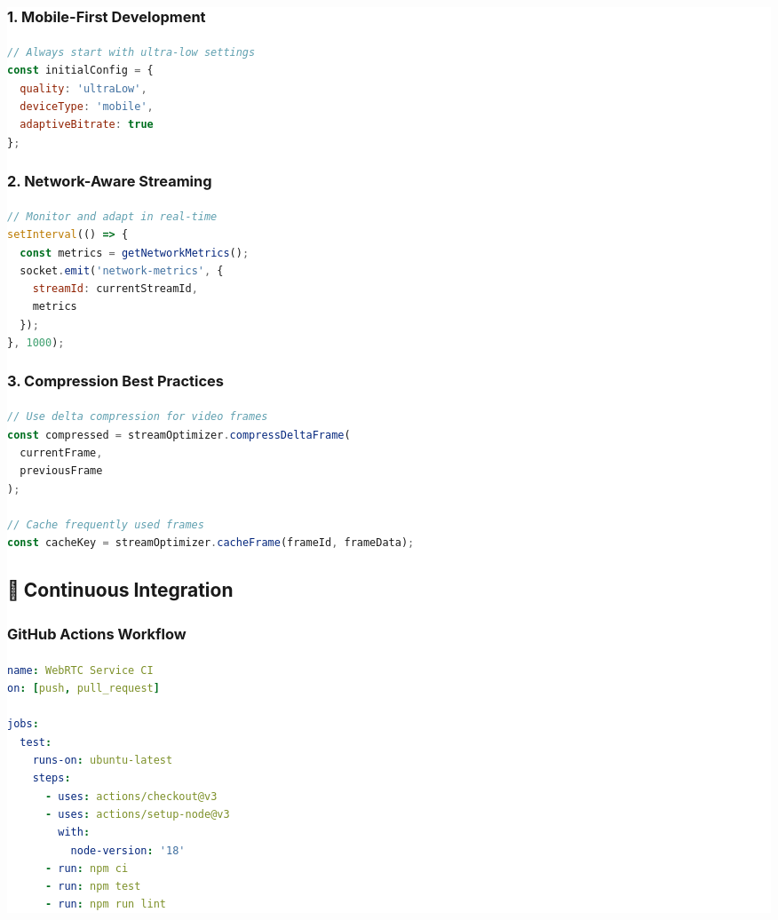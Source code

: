 ### 1. Mobile-First Development
```javascript
// Always start with ultra-low settings
const initialConfig = {
  quality: 'ultraLow',
  deviceType: 'mobile',
  adaptiveBitrate: true
};
```

### 2. Network-Aware Streaming
```javascript
// Monitor and adapt in real-time
setInterval(() => {
  const metrics = getNetworkMetrics();
  socket.emit('network-metrics', {
    streamId: currentStreamId,
    metrics
  });
}, 1000);
```

### 3. Compression Best Practices
```javascript
// Use delta compression for video frames
const compressed = streamOptimizer.compressDeltaFrame(
  currentFrame,
  previousFrame
);

// Cache frequently used frames
const cacheKey = streamOptimizer.cacheFrame(frameId, frameData);
```

## 🔄 Continuous Integration

### GitHub Actions Workflow
```yaml
name: WebRTC Service CI
on: [push, pull_request]

jobs:
  test:
    runs-on: ubuntu-latest
    steps:
      - uses: actions/checkout@v3
      - uses: actions/setup-node@v3
        with:
          node-version: '18'
      - run: npm ci
      - run: npm test
      - run: npm run lint
```
